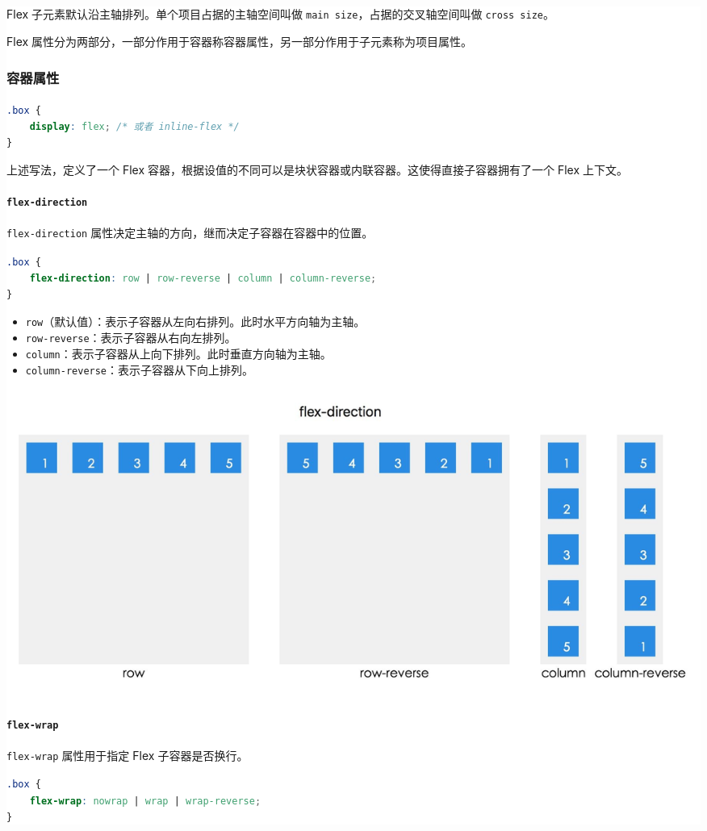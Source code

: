 Flex 子元素默认沿主轴排列。单个项目占据的主轴空间叫做 `main size`，占据的交叉轴空间叫做 `cross size`。

Flex 属性分为两部分，一部分作用于容器称容器属性，另一部分作用于子元素称为项目属性。

### 容器属性

```css
.box {
    display: flex; /* 或者 inline-flex */
}
```

上述写法，定义了一个 Flex 容器，根据设值的不同可以是块状容器或内联容器。这使得直接子容器拥有了一个 Flex 上下文。

#### `flex-direction`

`flex-direction` 属性决定主轴的方向，继而决定子容器在容器中的位置。

```css
.box {
    flex-direction: row | row-reverse | column | column-reverse;
}
```

- `row`（默认值）：表示子容器从左向右排列。此时水平方向轴为主轴。
- `row-reverse`：表示子容器从右向左排列。
- `column`：表示子容器从上向下排列。此时垂直方向轴为主轴。
- `column-reverse`：表示子容器从下向上排列。

![flex-direction](../Screenshots/05c1fe08-ffb8-4011-a886-d69c93675597.png)

#### `flex-wrap`

`flex-wrap` 属性用于指定 Flex 子容器是否换行。

```css
.box {
    flex-wrap: nowrap | wrap | wrap-reverse;
}
```

